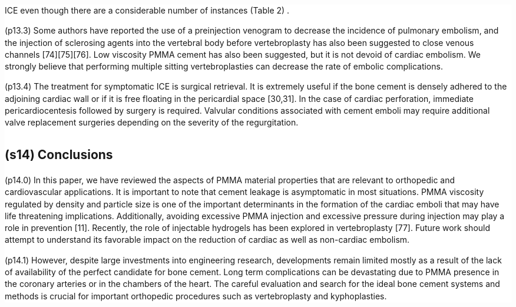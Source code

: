 ICE even though there are a considerable number of instances (Table 2) .

(p13.3) Some authors have reported the use of a preinjection venogram to decrease the incidence of pulmonary embolism, and the injection of sclerosing agents into the vertebral body before vertebroplasty has also been suggested to close venous channels [74][75][76]. Low viscosity PMMA cement has also been suggested, but it is not devoid of cardiac embolism. We strongly believe that performing multiple sitting vertebroplasties can decrease the rate of embolic complications.

(p13.4) The treatment for symptomatic ICE is surgical retrieval. It is extremely useful if the bone cement is densely adhered to the adjoining cardiac wall or if it is free floating in the pericardial space [30,31]. In the case of cardiac perforation, immediate pericardiocentesis followed by surgery is required. Valvular conditions associated with cement emboli may require additional valve replacement surgeries depending on the severity of the regurgitation.
## (s14) Conclusions
(p14.0) In this paper, we have reviewed the aspects of PMMA material properties that are relevant to orthopedic and cardiovascular applications. It is important to note that cement leakage is asymptomatic in most situations. PMMA viscosity regulated by density and particle size is one of the important determinants in the formation of the cardiac emboli that may have life threatening implications. Additionally, avoiding excessive PMMA injection and excessive pressure during injection may play a role in prevention [11]. Recently, the role of injectable hydrogels has been explored in vertebroplasty [77]. Future work should attempt to understand its favorable impact on the reduction of cardiac as well as non-cardiac embolism.

(p14.1) However, despite large investments into engineering research, developments remain limited mostly as a result of the lack of availability of the perfect candidate for bone cement. Long term complications can be devastating due to PMMA presence in the coronary arteries or in the chambers of the heart. The careful evaluation and search for the ideal bone cement systems and methods is crucial for important orthopedic procedures such as vertebroplasty and kyphoplasties.
